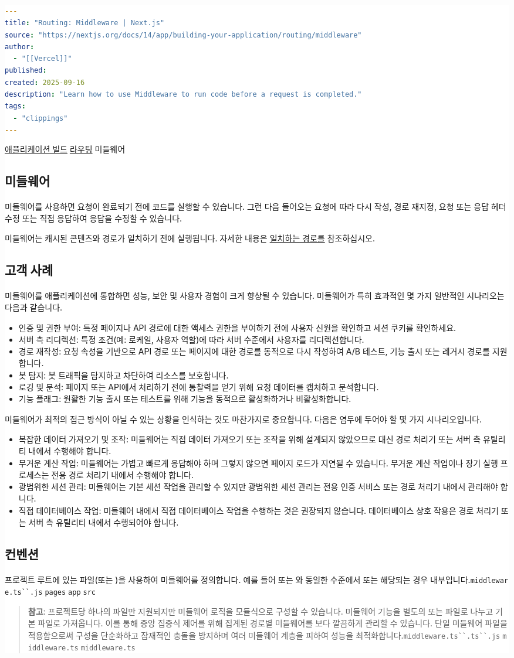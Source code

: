 ```yaml
---
title: "Routing: Middleware | Next.js"
source: "https://nextjs.org/docs/14/app/building-your-application/routing/middleware"
author:
  - "[[Vercel]]"
published:
created: 2025-09-16
description: "Learn how to use Middleware to run code before a request is completed."
tags:
  - "clippings"
---
```

[애플리케이션 빌드](https://nextjs.org/docs/14/app/building-your-application) [라우팅](https://nextjs.org/docs/14/app/building-your-application/routing) 미들웨어

## 미들웨어

미들웨어를 사용하면 요청이 완료되기 전에 코드를 실행할 수 있습니다. 그런 다음 들어오는 요청에 따라 다시 작성, 경로 재지정, 요청 또는 응답 헤더 수정 또는 직접 응답하여 응답을 수정할 수 있습니다.

미들웨어는 캐시된 콘텐츠와 경로가 일치하기 전에 실행됩니다. 자세한 내용은 [일치하는 경로를](https://nextjs.org/docs/14/app/building-your-application/routing/#matching-paths) 참조하십시오.

## 고객 사례

미들웨어를 애플리케이션에 통합하면 성능, 보안 및 사용자 경험이 크게 향상될 수 있습니다. 미들웨어가 특히 효과적인 몇 가지 일반적인 시나리오는 다음과 같습니다.

- 인증 및 권한 부여: 특정 페이지나 API 경로에 대한 액세스 권한을 부여하기 전에 사용자 신원을 확인하고 세션 쿠키를 확인하세요.
- 서버 측 리디렉션: 특정 조건(예: 로케일, 사용자 역할)에 따라 서버 수준에서 사용자를 리디렉션합니다.
- 경로 재작성: 요청 속성을 기반으로 API 경로 또는 페이지에 대한 경로를 동적으로 다시 작성하여 A/B 테스트, 기능 출시 또는 레거시 경로를 지원합니다.
- 봇 탐지: 봇 트래픽을 탐지하고 차단하여 리소스를 보호합니다.
- 로깅 및 분석: 페이지 또는 API에서 처리하기 전에 통찰력을 얻기 위해 요청 데이터를 캡처하고 분석합니다.
- 기능 플래그: 원활한 기능 출시 또는 테스트를 위해 기능을 동적으로 활성화하거나 비활성화합니다.

미들웨어가 최적의 접근 방식이 아닐 수 있는 상황을 인식하는 것도 마찬가지로 중요합니다. 다음은 염두에 두어야 할 몇 가지 시나리오입니다.

- 복잡한 데이터 가져오기 및 조작: 미들웨어는 직접 데이터 가져오기 또는 조작을 위해 설계되지 않았으므로 대신 경로 처리기 또는 서버 측 유틸리티 내에서 수행해야 합니다.
- 무거운 계산 작업: 미들웨어는 가볍고 빠르게 응답해야 하며 그렇지 않으면 페이지 로드가 지연될 수 있습니다. 무거운 계산 작업이나 장기 실행 프로세스는 전용 경로 처리기 내에서 수행해야 합니다.
- 광범위한 세션 관리: 미들웨어는 기본 세션 작업을 관리할 수 있지만 광범위한 세션 관리는 전용 인증 서비스 또는 경로 처리기 내에서 관리해야 합니다.
- 직접 데이터베이스 작업: 미들웨어 내에서 직접 데이터베이스 작업을 수행하는 것은 권장되지 않습니다. 데이터베이스 상호 작용은 경로 처리기 또는 서버 측 유틸리티 내에서 수행되어야 합니다.

## 컨벤션

프로젝트 루트에 있는 파일(또는 )을 사용하여 미들웨어를 정의합니다. 예를 들어 또는 와 동일한 수준에서 또는 해당되는 경우 내부입니다.`middleware.ts``.js` `pages` `app` `src`

> **참고**: 프로젝트당 하나의 파일만 지원되지만 미들웨어 로직을 모듈식으로 구성할 수 있습니다. 미들웨어 기능을 별도의 또는 파일로 나누고 기본 파일로 가져옵니다. 이를 통해 중앙 집중식 제어를 위해 집계된 경로별 미들웨어를 보다 깔끔하게 관리할 수 있습니다. 단일 미들웨어 파일을 적용함으로써 구성을 단순화하고 잠재적인 충돌을 방지하며 여러 미들웨어 계층을 피하여 성능을 최적화합니다.`middleware.ts``.ts``.js` `middleware.ts` `middleware.ts`
